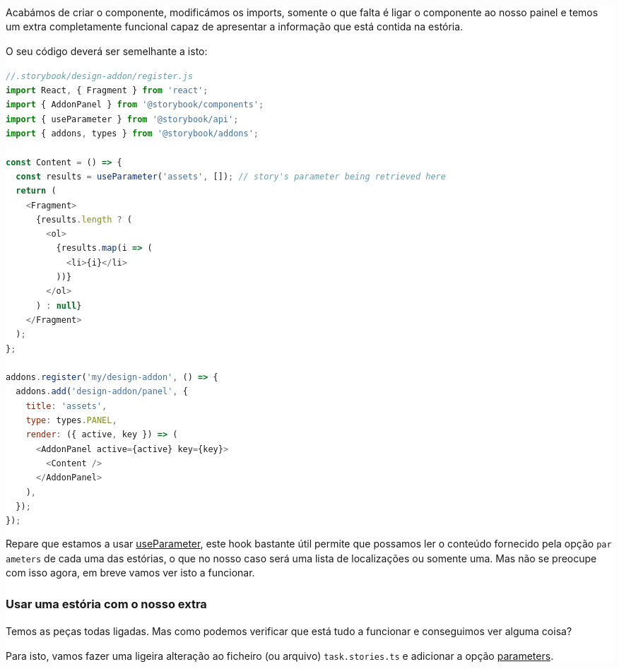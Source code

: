 Acabámos de criar o componente, modificámos os imports, somente o que falta é ligar o componente ao nosso painel e temos um extra completamente funcional capaz de apresentar a informação que está contida na estória.

O seu código deverá ser semelhante a isto:

```javascript
//.storybook/design-addon/register.js
import React, { Fragment } from 'react';
import { AddonPanel } from '@storybook/components';
import { useParameter } from '@storybook/api';
import { addons, types } from '@storybook/addons';

const Content = () => {
  const results = useParameter('assets', []); // story's parameter being retrieved here
  return (
    <Fragment>
      {results.length ? (
        <ol>
          {results.map(i => (
            <li>{i}</li>
          ))}
        </ol>
      ) : null}
    </Fragment>
  );
};

addons.register('my/design-addon', () => {
  addons.add('design-addon/panel', {
    title: 'assets',
    type: types.PANEL,
    render: ({ active, key }) => (
      <AddonPanel active={active} key={key}>
        <Content />
      </AddonPanel>
    ),
  });
});
```

Repare que estamos a usar [useParameter](https://storybook.js.org/docs/addons/api/#useparameter), este hook bastante útil permite que possamos ler o conteúdo fornecido pela opção `parameters` de cada uma das estórias, o que no nosso caso será uma lista de localizações ou somente uma. Mas não se preocupe com isso agora, em breve vamos ver isto a funcionar.

### Usar uma estória com o nosso extra

Temos as peças todas ligadas. Mas como podemos verificar que está tudo a funcionar e conseguimos ver alguma coisa?

Para isto, vamos fazer uma ligeira alteração ao ficheiro (ou arquivo) `task.stories.ts` e adicionar a opção [parameters](https://storybook.js.org/docs/configurations/options-parameter/#per-story-options).
